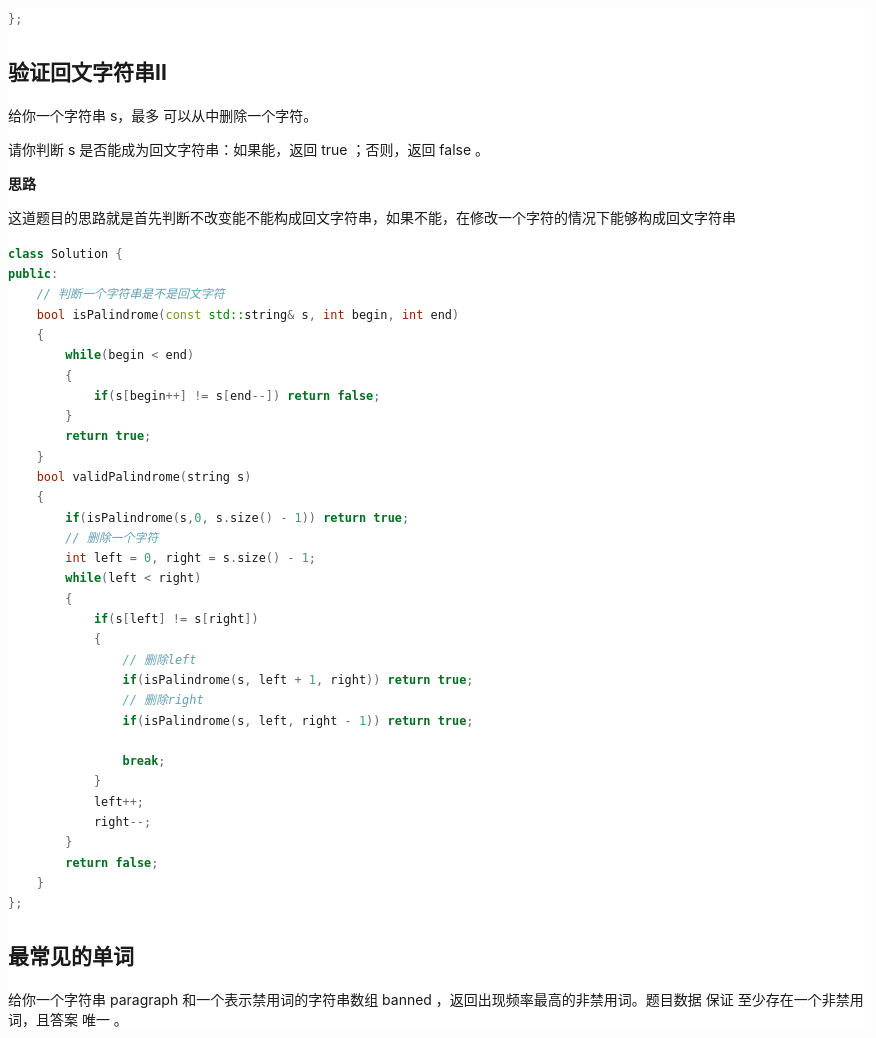 ```cpp
};
```

## 验证回文字符串II
给你一个字符串 s，最多 可以从中删除一个字符。

请你判断 s 是否能成为回文字符串：如果能，返回 true ；否则，返回 false 。

**思路**

这道题目的思路就是首先判断不改变能不能构成回文字符串，如果不能，在修改一个字符的情况下能够构成回文字符串

```cpp
class Solution {
public:
    // 判断一个字符串是不是回文字符
    bool isPalindrome(const std::string& s, int begin, int end)
    {
        while(begin < end)
        {
            if(s[begin++] != s[end--]) return false;
        }
        return true;
    }
    bool validPalindrome(string s) 
    {
        if(isPalindrome(s,0, s.size() - 1)) return true;
        // 删除一个字符
        int left = 0, right = s.size() - 1;
        while(left < right)
        {
            if(s[left] != s[right])
            {
                // 删除left
                if(isPalindrome(s, left + 1, right)) return true;
                // 删除right
                if(isPalindrome(s, left, right - 1)) return true;

                break;
            }
            left++;
            right--;
        }     
        return false;
    }
};
```

## 最常见的单词

给你一个字符串 paragraph 和一个表示禁用词的字符串数组 banned ，返回出现频率最高的非禁用词。题目数据 保证 至少存在一个非禁用词，且答案 唯一 。
